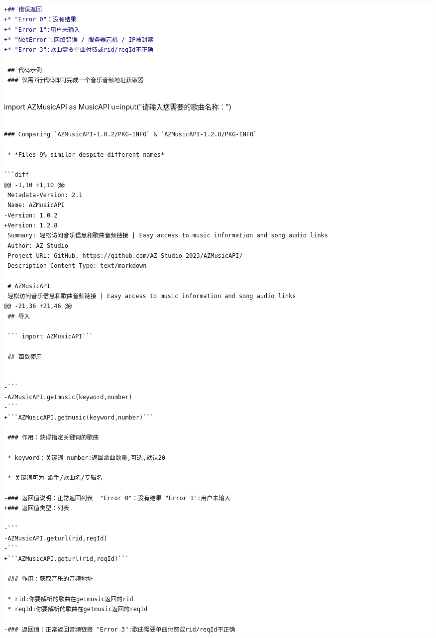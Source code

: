 ```diff
+## 错误返回
+* "Error 0"：没有结果 
+* "Error 1":用户未输入
+* "NetError":网络错误 / 服务器宕机 / IP被封禁
+* "Error 3":歌曲需要单曲付费或rid/reqId不正确
 
 ## 代码示例
 ### 仅需7行代码即可完成一个音乐音频地址获取器
 
 ```
 import AZMusicAPI as MusicAPI 
 u=input("请输入您需要的歌曲名称：")
```

### Comparing `AZMusicAPI-1.0.2/PKG-INFO` & `AZMusicAPI-1.2.8/PKG-INFO`

 * *Files 9% similar despite different names*

```diff
@@ -1,10 +1,10 @@
 Metadata-Version: 2.1
 Name: AZMusicAPI
-Version: 1.0.2
+Version: 1.2.8
 Summary: 轻松访问音乐信息和歌曲音频链接 | Easy access to music information and song audio links
 Author: AZ Studio
 Project-URL: GitHub, https://github.com/AZ-Studio-2023/AZMusicAPI/
 Description-Content-Type: text/markdown
 
 # AZMusicAPI
 轻松访问音乐信息和歌曲音频链接 | Easy access to music information and song audio links
@@ -21,36 +21,46 @@
 ## 导入
 
 ``` import AZMusicAPI```
 
 ## 函数使用
 
 
-```
-AZMusicAPI.getmusic(keyword,number)
-```
+```AZMusicAPI.getmusic(keyword,number)```
 
 ### 作用：获得指定关键词的歌曲
 
 * keyword：关键词 number:返回歌曲数量,可选,默认20
 
 * 关键词可为 歌手/歌曲名/专辑名
 
-### 返回值说明：正常返回列表  "Error 0"：没有结果 "Error 1":用户未输入
+### 返回值类型：列表  
 
-```
-AZMusicAPI.geturl(rid,reqId)
-```
+```AZMusicAPI.geturl(rid,reqId)```
 
 ### 作用：获取音乐的音频地址
 
 * rid:你要解析的歌曲在getmusic返回的rid    
 * reqId:你要解析的歌曲在getmusic返回的reqId
 
-### 返回值：正常返回音频链接 "Error 3":歌曲需要单曲付费或rid/reqId不正确
```